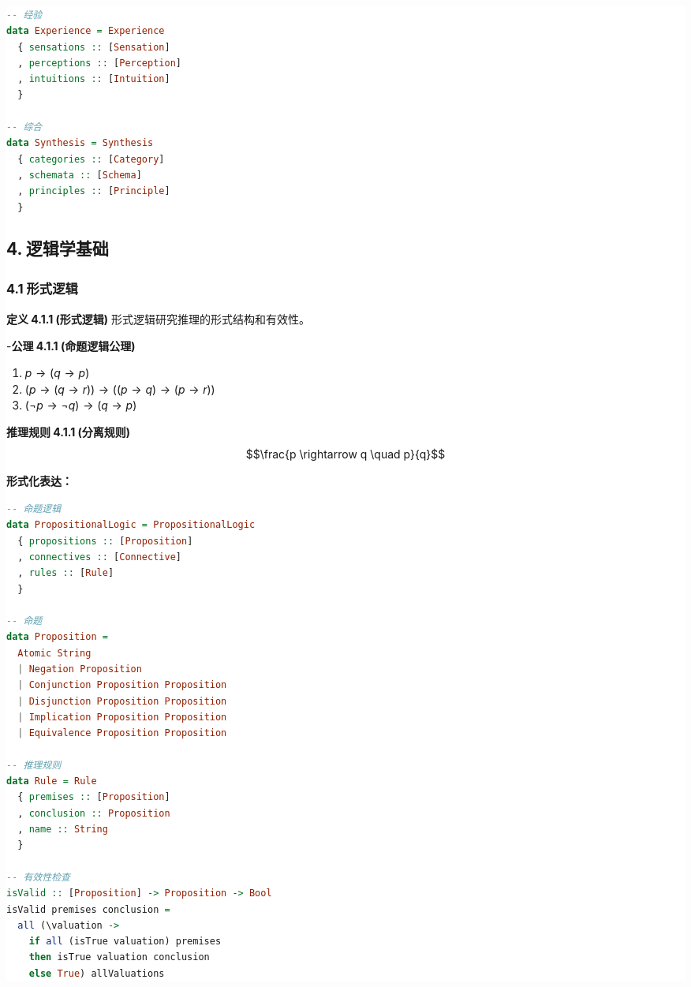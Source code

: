 ```haskell
-- 经验
data Experience = Experience
  { sensations :: [Sensation]
  , perceptions :: [Perception]
  , intuitions :: [Intuition]
  }

-- 综合
data Synthesis = Synthesis
  { categories :: [Category]
  , schemata :: [Schema]
  , principles :: [Principle]
  }
```

## 4. 逻辑学基础

### 4.1 形式逻辑

**定义 4.1.1 (形式逻辑)**
形式逻辑研究推理的形式结构和有效性。

-**公理 4.1.1 (命题逻辑公理)**

1. $p \rightarrow (q \rightarrow p)$
2. $(p \rightarrow (q \rightarrow r)) \rightarrow ((p \rightarrow q) \rightarrow (p \rightarrow r))$
3. $(\neg p \rightarrow \neg q) \rightarrow (q \rightarrow p)$

**推理规则 4.1.1 (分离规则)**
$$\frac{p \rightarrow q \quad p}{q}$$

**形式化表达：**

```haskell
-- 命题逻辑
data PropositionalLogic = PropositionalLogic
  { propositions :: [Proposition]
  , connectives :: [Connective]
  , rules :: [Rule]
  }

-- 命题
data Proposition = 
  Atomic String
  | Negation Proposition
  | Conjunction Proposition Proposition
  | Disjunction Proposition Proposition
  | Implication Proposition Proposition
  | Equivalence Proposition Proposition

-- 推理规则
data Rule = Rule
  { premises :: [Proposition]
  , conclusion :: Proposition
  , name :: String
  }

-- 有效性检查
isValid :: [Proposition] -> Proposition -> Bool
isValid premises conclusion = 
  all (\valuation -> 
    if all (isTrue valuation) premises 
    then isTrue valuation conclusion 
    else True) allValuations
```